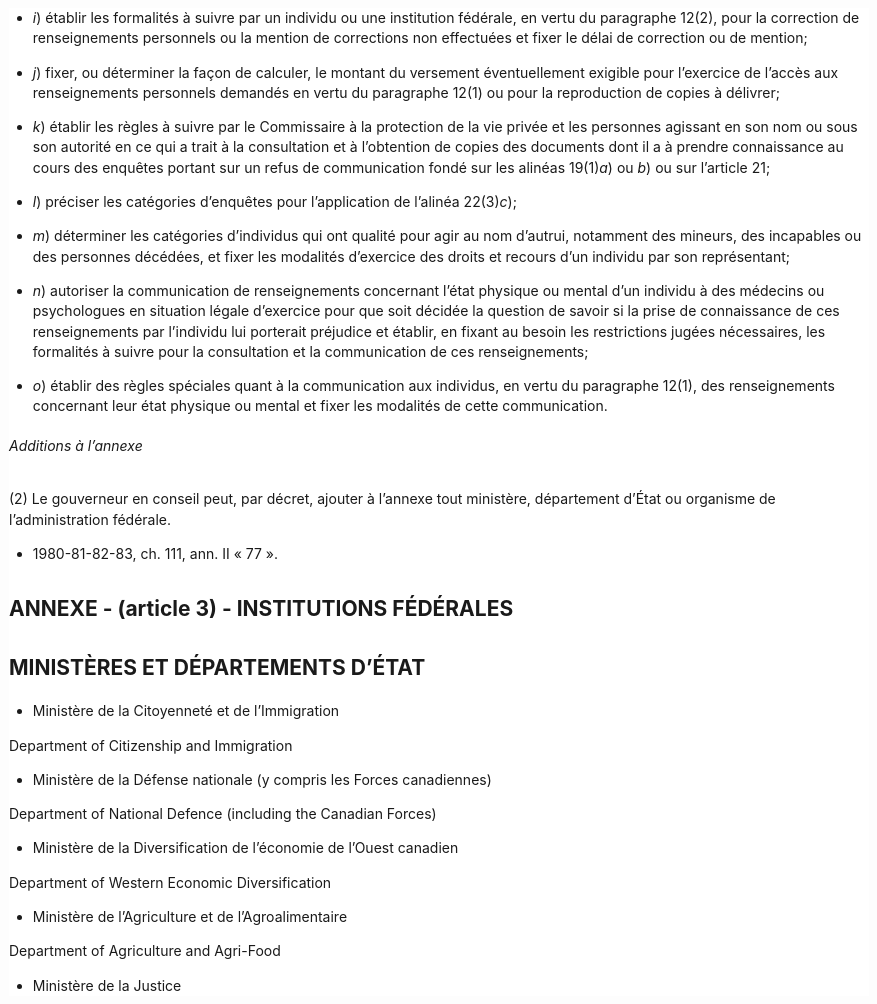   * _i_) établir les formalités à suivre par un individu ou une institution fédérale, en vertu du paragraphe 12(2), pour la correction de renseignements personnels ou la mention de corrections non effectuées et fixer le délai de correction ou de mention;

  * _j_) fixer, ou déterminer la façon de calculer, le montant du versement éventuellement exigible pour l’exercice de l’accès aux renseignements personnels demandés en vertu du paragraphe 12(1) ou pour la reproduction de copies à délivrer;

  * _k_) établir les règles à suivre par le Commissaire à la protection de la vie privée et les personnes agissant en son nom ou sous son autorité en ce qui a trait à la consultation et à l’obtention de copies des documents dont il a à prendre connaissance au cours des enquêtes portant sur un refus de communication fondé sur les alinéas 19(1)_a_) ou _b_) ou sur l’article 21;

  * _l_) préciser les catégories d’enquêtes pour l’application de l’alinéa 22(3)_c_);

  * _m_) déterminer les catégories d’individus qui ont qualité pour agir au nom d’autrui, notamment des mineurs, des incapables ou des personnes décédées, et fixer les modalités d’exercice des droits et recours d’un individu par son représentant;

  * _n_) autoriser la communication de renseignements concernant l’état physique ou mental d’un individu à des médecins ou psychologues en situation légale d’exercice pour que soit décidée la question de savoir si la prise de connaissance de ces renseignements par l’individu lui porterait préjudice et établir, en fixant au besoin les restrictions jugées nécessaires, les formalités à suivre pour la consultation et la communication de ces renseignements;

  * _o_) établir des règles spéciales quant à la communication aux individus, en vertu du paragraphe 12(1), des renseignements concernant leur état physique ou mental et fixer les modalités de cette communication.

###### Additions à l’annexe

(2) Le gouverneur en conseil peut, par décret, ajouter à l’annexe tout ministère, département d’État ou organisme de l’administration fédérale.

  * 1980-81-82-83, ch. 111, ann. II « 77 ».

## ANNEXE - (article 3) - INSTITUTIONS FÉDÉRALES

## MINISTÈRES ET DÉPARTEMENTS D’ÉTAT

  * Ministère de la Citoyenneté et de l’Immigration

Department of Citizenship and Immigration

  * Ministère de la Défense nationale (y compris les Forces canadiennes)

Department of National Defence (including the Canadian Forces)

  * Ministère de la Diversification de l’économie de l’Ouest canadien

Department of Western Economic Diversification

  * Ministère de l’Agriculture et de l’Agroalimentaire

Department of Agriculture and Agri-Food

  * Ministère de la Justice
